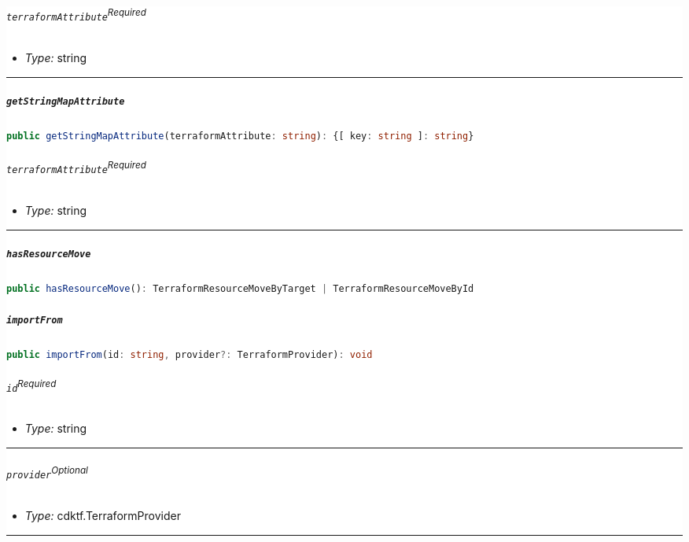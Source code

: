 ###### `terraformAttribute`<sup>Required</sup> <a name="terraformAttribute" id="@cdktf/provider-spotinst.elastigroupAwsSuspension.ElastigroupAwsSuspension.getStringAttribute.parameter.terraformAttribute"></a>

- *Type:* string

---

##### `getStringMapAttribute` <a name="getStringMapAttribute" id="@cdktf/provider-spotinst.elastigroupAwsSuspension.ElastigroupAwsSuspension.getStringMapAttribute"></a>

```typescript
public getStringMapAttribute(terraformAttribute: string): {[ key: string ]: string}
```

###### `terraformAttribute`<sup>Required</sup> <a name="terraformAttribute" id="@cdktf/provider-spotinst.elastigroupAwsSuspension.ElastigroupAwsSuspension.getStringMapAttribute.parameter.terraformAttribute"></a>

- *Type:* string

---

##### `hasResourceMove` <a name="hasResourceMove" id="@cdktf/provider-spotinst.elastigroupAwsSuspension.ElastigroupAwsSuspension.hasResourceMove"></a>

```typescript
public hasResourceMove(): TerraformResourceMoveByTarget | TerraformResourceMoveById
```

##### `importFrom` <a name="importFrom" id="@cdktf/provider-spotinst.elastigroupAwsSuspension.ElastigroupAwsSuspension.importFrom"></a>

```typescript
public importFrom(id: string, provider?: TerraformProvider): void
```

###### `id`<sup>Required</sup> <a name="id" id="@cdktf/provider-spotinst.elastigroupAwsSuspension.ElastigroupAwsSuspension.importFrom.parameter.id"></a>

- *Type:* string

---

###### `provider`<sup>Optional</sup> <a name="provider" id="@cdktf/provider-spotinst.elastigroupAwsSuspension.ElastigroupAwsSuspension.importFrom.parameter.provider"></a>

- *Type:* cdktf.TerraformProvider

---
